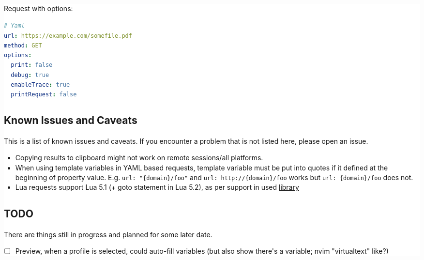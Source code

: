 Request with options:

```yaml
# Yaml
url: https://example.com/somefile.pdf
method: GET
options:
  print: false
  debug: true
  enableTrace: true
  printRequest: false
```

## Known Issues and Caveats

This is a list of known issues and caveats. If you encounter a problem that is not listed here, please open an issue.

- Copying results to clipboard might not work on remote sessions/all platforms.
- When using template variables in YAML based requests, template variable must be put into quotes if it defined at the beginning of property value. E.g. `url: "{domain}/foo"` and `url: http://{domain}/foo` works but `url: {domain}/foo` does not.
- Lua requests support Lua 5.1 (+ goto statement in Lua 5.2), as per support in used [library](https://github.com/yuin/gopher-lua)

## TODO

There are things still in progress and planned for some later date.

- [ ] Preview, when a profile is selected, could auto-fill variables (but also show there's a variable; nvim "virtualtext" like?)
